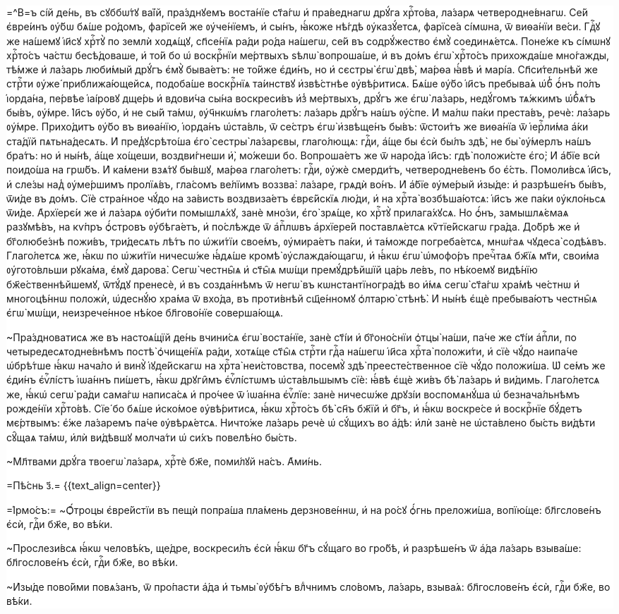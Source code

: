 =^В=ъ сі́й де́нь, въ сꙋббѡ́тꙋ ва́їй, пра́зднꙋемъ воста́нїе ст҃а́гѡ и҆ пра́веднагѡ дрꙋ́га хрⷭ҇то́ва, ла́зарѧ четверодне́внагѡ. Се́й є҆вре́инъ ᲂу҆́бѡ бѧ́ше ро́домъ, фарїсе́й же ᲂу҆че́нїемъ, и҆ сы́нъ, ꙗ҆́коже нѣ́гдѣ ᲂу҆казꙋ́етсѧ, фарїсе́а сі́мѡна, ѿ виѳа́нїи ве́си. Гдⷭ҇ꙋ же на́шемꙋ і҆и҃сꙋ хрⷭ҇тꙋ̀ по землѝ ходѧ́щꙋ, сп҃се́нїѧ ра́ди ро́да на́шегѡ, се́й въ содрꙋ́жество є҆мꙋ̀ соединѧ́етсѧ. Поне́же къ сі́мѡнꙋ хрⷭ҇то́съ ча́стѡ бесѣ́доваше, и҆ то́й бо ѡ҆ воскрⷭ҇нїи ме́ртвыхъ ѕѣлѡ̀ вопроша́ше, и҆ въ до́мъ є҆гѡ̀ хрⷭ҇то́съ прихожда́ше мно́гажды, тѣ́мже и҆ ла́зарь люби́мый дрꙋ́гъ є҆мꙋ̀ быва́етъ: не то́йже є҆ди́нъ, но и҆ сєстры̀ є҆гѡ̀ двѣ̀, ма́рѳа ꙗ҆́вѣ и҆ марі́а. Сп҃си́тельнѣй же стрⷭ҇ти ᲂу҆же́ приближа́ющейсѧ, подоба́ше воскрⷭ҇нїѧ та́инствꙋ и҆звѣ́стнѣе ᲂу҆вѣ́ритисѧ. Бѧ́ше ᲂу҆̀бо і҆и҃съ пребыва́ѧ ѡ҆б̾ ѻ҆́нъ по́лъ і҆орда́на, пе́рвѣе і҆аі́ровꙋ дще́рь и҆ вдови́ча сы́на воскреси́въ и҆з̾ ме́ртвыхъ, дрꙋ́гъ же є҆гѡ̀ ла́зарь, недꙋ́гомъ тѧ́жкимъ ѡ҆б̾ѧ́тъ бы́въ, ᲂу҆́мре. І҆и҃съ ᲂу҆̀бо, и҆ не сы́й та́мѡ, ᲂу҆ч҃нкѡ́мъ глаго́летъ: ла́зарь дрꙋ́гъ на́шъ ᲂу҆́спе. И҆ ма́лѡ па́ки преста́въ, речѐ: ла́зарь ᲂу҆́мре. Прихо́дитъ ᲂу҆̀бо въ виѳа́нїю, і҆орда́нъ ѡ҆ста́вль, ѿ се́стръ є҆гѡ̀ и҆звѣще́нъ бы́въ: ѿстои́тъ же виѳа́нїа ѿ і҆ерⷭ҇ли́ма а҆́ки ста́дїй пѧтьна́десѧть. И҆ пред̾ꙋсрѣто́ша є҆го̀ сестры̀ ла́зарєвы, глаго́лющѧ: гдⷭ҇и, а҆́ще бы є҆сѝ бы́лъ здѣ̀, не бы̀ ᲂу҆́мерлъ на́шъ бра́тъ: но и҆ ны́нѣ, а҆́ще хо́щеши, воздви́гнеши и҆̀, мо́жеши бо. Вопроша́етъ же ѿ наро́да і҆и҃съ: гдѣ̀ положи́сте є҆го̀; И҆ а҆́бїе всѝ поидо́ша на грѡ́бъ. И҆ ка́мени взѧ́тꙋ бы́вшꙋ, ма́рѳа глаго́летъ: гдⷭ҇и, ᲂу҆жѐ смерди́тъ, четверодне́венъ бо є҆́сть. Помоли́всѧ і҆и҃съ, и҆ сле́зы над̾ ᲂу҆ме́ршимъ пролїѧ́въ, гла́сомъ ве́лїимъ воззва̀: ла́заре, грѧдѝ во́нъ. И҆ а҆́бїе ᲂу҆ме́рый и҆зы́де: и҆ разрѣше́нъ бы́въ, ѿи́де въ до́мъ. Сїѐ стра́нное чꙋ́до на за́висть воздвиза́етъ є҆врє́йскїѧ лю́ди, и҆ на хрⷭ҇та̀ возбѣша́ютсѧ: і҆и҃съ же па́ки ᲂу҆кло́ньсѧ ѿи́де. А҆рхїерє́и же и҆ ла́зарѧ ᲂу҆би́ти помышлѧ́хꙋ, занѐ мно́зи, є҆го̀ зрѧ́ще, ко хрⷭ҇тꙋ̀ прилага́хꙋсѧ. Но ѻ҆́нъ, замышлѧ́ємаѧ разꙋмѣ́въ, на кѵ́пръ ѻ҆́стровъ ᲂу҆бѣга́етъ, и҆ по́слѣжде ѿ а҆пⷭ҇лѡвъ а҆рхїере́й поставлѧ́етсѧ кѷтїе́йскагѡ гра́да. До́брѣ же и҆ бг҃олюбе́знѣ пожи́въ, три́десѧть лѣ́тъ по ѡ҆жи́тїи свое́мъ, ᲂу҆мира́етъ па́ки, и҆ та́можде погреба́етсѧ, мнѡ́гаѧ чꙋдеса̀ содѣ́ѧвъ. Глаго́летсѧ же, ꙗ҆́кѡ по ѡ҆жи́тїи ничесѡ́же ꙗ҆́дѧ́ше кромѣ̀ ᲂу҆слажда́ющагѡ, и҆ ꙗ҆́кѡ є҆гѡ̀ ѡ҆мофо́ръ пречⷭ҇таѧ бж҃їѧ мт҃и, свои́ма ᲂу҆гото́вльши рꙋка́ма, є҆мꙋ̀ дарова̀. Сегѡ̀ честны̑ѧ и҆ ст҃ы̑ѧ мѡ́щи премꙋ́дрѣйшїй ца́рь ле́въ, по нѣ́коемꙋ видѣ́нїю бж҃е́ственнѣйшемꙋ, ѿтꙋ́дꙋ пренесѐ, и҆ въ созда́ннѣмъ ѿ негѡ̀ въ кѡнстантїногра́дѣ во и҆́мѧ сегѡ̀ ст҃а́гѡ хра́мѣ че́стнѡ и҆ многоцѣ́ннѡ положѝ, ѡ҆деснꙋ́ю хра́ма ѿ вхо́да, въ проти́внѣй сщ҃е́нномꙋ ѻ҆лтарю̀ стѣнѣ̀. И҆ ны́нѣ є҆щѐ пребыва́ютъ честны̑ѧ є҆гѡ̀ мѡ́щи, неизрече́нное нѣ́кое бл҃гово́нїе соверша́ющѧ.

~Пра́здноватисѧ же въ настоѧ́щїй де́нь вчини́сѧ є҆гѡ̀ воста́нїе, занѐ ст҃і́и и҆ бг҃оно́снїи ѻ҆тцы̀ на́ши, па́че же ст҃і́и а҆пⷭ҇ли, по четыредесѧтодне́внѣмъ постѣ̀ ѻ҆чище́нїѧ ра́ди, хотѧ́ще ст҃ы̑ѧ стрⷭ҇ти гдⷭ҇а на́шегѡ і҆и҃са хрⷭ҇та̀ положи́ти, и҆ сїѐ чꙋ́до наипа́че ѡ҆брѣ́тше ꙗ҆́кѡ нача́ло и҆ винꙋ̀ і҆ꙋде́йскагѡ на хрⷭ҇та̀ неи́стовства, посемꙋ̀ здѣ̀ преесте́ственное сїѐ чꙋ́до положи́ша. Ѡ҆ се́мъ же є҆ди́нъ є҆ѵⷢ҇лі́стъ і҆ѡа́ннъ пи́шетъ, ꙗ҆́кѡ дрꙋги̑мъ є҆ѵⷢ҇лі́стѡмъ ѡ҆ста́вльшымъ сїѐ: ꙗ҆́вѣ є҆щѐ жи́въ бѣ̀ ла́зарь и҆ ви́димь. Глаго́летсѧ же, ꙗ҆́кѡ҆ сегѡ̀ ра́ди сама́гѡ написа́сѧ и҆ про́чее ѿ і҆ѡа́нна є҆ѵⷢ҇лїе: занѐ ничесѡ́же дрꙋзі́и воспомѧнꙋ́ша ѡ҆ безнача́льнѣмъ рожде́нїи хрⷭ҇то́вѣ. Сїе́ бо бѧ́ше и҆ско́мое ᲂу҆вѣ́ритисѧ, ꙗ҆́кѡ хрⷭ҇то́съ бѣ̀ сн҃ъ бж҃їй и҆ бг҃ъ, и҆ ꙗ҆́кѡ воскре́се и҆ воскрⷭ҇нїе бꙋ́детъ мє́ртвымъ: є҆́же ла́заремъ па́че ᲂу҆вѣрѧ́етсѧ. Ничто́же ла́зарь речѐ ѡ҆ сꙋ́щихъ во а҆́дѣ: и҆лѝ занѐ не ѡ҆ста́влено бы́сть ви́дѣти сꙋ̑щаѧ та́мѡ, и҆лѝ ви́дѣвшꙋ молча́ти ѡ҆ си́хъ повелѣ́но бы́сть.

~Мл҃твами дрꙋ́га твоегѡ̀ ла́зарѧ, хрⷭ҇тѐ бж҃е, поми́лꙋй на́съ. А҆ми́нь.

=Пѣ́снь з҃.=
{{text_align=center}}

=І҆рмо́съ:= ~Ѻ҆́троцы є҆вре́йстїи въ пещѝ попра́ша пла́мень дерзнове́ннѡ, и҆ на ро́сꙋ ѻ҆́гнь преложи́ша, вопїю́ще: бл҃гслове́нъ є҆сѝ, гдⷭ҇и бж҃е, во вѣ́ки.

~Прослези́всѧ ꙗ҆́кѡ человѣ́къ, ще́дре, воскреси́лъ є҆сѝ ꙗ҆́кѡ бг҃ъ сꙋ́щаго во гро́бѣ, и҆ разрѣше́нъ ѿ а҆́да ла́зарь взыва́ше: бл҃гослове́нъ є҆сѝ, гдⷭ҇и бж҃е, во вѣ́ки.

~И҆зы́де пово́йми повѧ́занъ, ѿ про́пасти а҆́да и҆ тьмы̀ ᲂу҆бѣ́гъ влⷣчнимъ сло́вомъ, ла́зарь, взыва́ѧ: бл҃гослове́нъ є҆сѝ, гдⷭ҇и бж҃е, во вѣ́ки.
